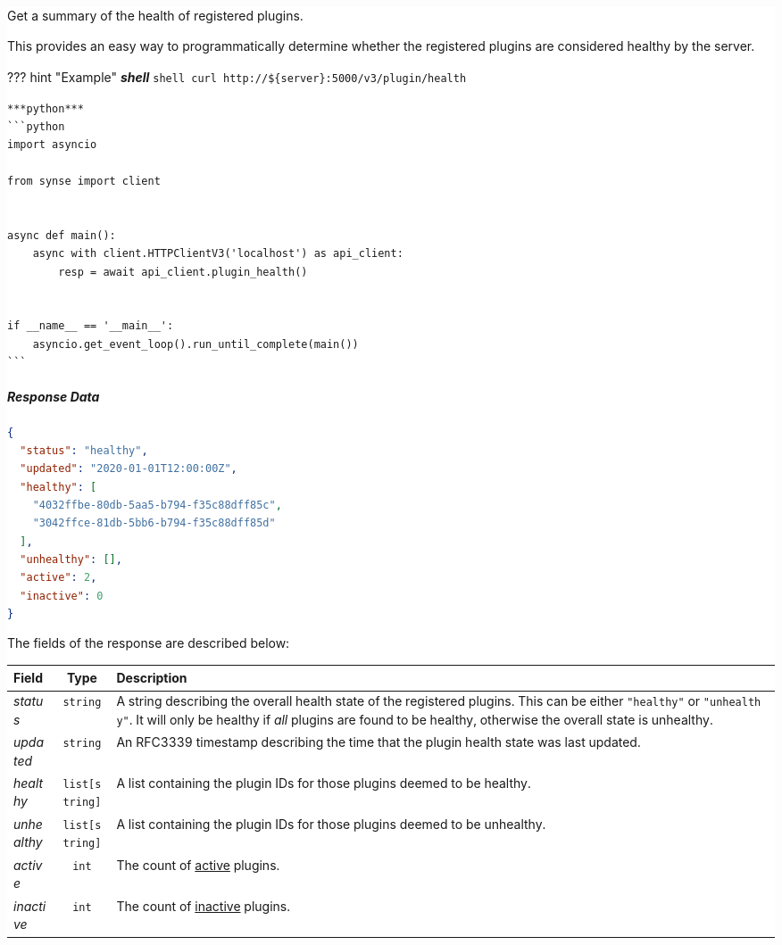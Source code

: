 Get a summary of the health of registered plugins.

This provides an easy way to programmatically determine whether the registered plugins
are considered healthy by the server.

??? hint "Example"
    ***shell***
    ```shell
    curl http://${server}:5000/v3/plugin/health
    ```
    
    ***python***
    ```python
    import asyncio

    from synse import client


    async def main():
        async with client.HTTPClientV3('localhost') as api_client:
            resp = await api_client.plugin_health()


    if __name__ == '__main__':
        asyncio.get_event_loop().run_until_complete(main())
    ```

#### *Response Data*

```json
{
  "status": "healthy",
  "updated": "2020-01-01T12:00:00Z",
  "healthy": [
    "4032ffbe-80db-5aa5-b794-f35c88dff85c",
    "3042ffce-81db-5bb6-b794-f35c88dff85d"
  ],
  "unhealthy": [],
  "active": 2,
  "inactive": 0
}
```

The fields of the response are described below:

| Field       | Type           | Description |
| :---------- | :------------: | :---------- |
| *status*    | `string`       | A string describing the overall health state of the registered plugins. This can be either `"healthy"` or `"unhealthy"`. It will only be healthy if *all* plugins are found to be healthy, otherwise the overall state is unhealthy. |
| *updated*   | `string`       | An RFC3339 timestamp describing the time that the plugin health state was last updated. |
| *healthy*   | `list[string]` | A list containing the plugin IDs for those plugins deemed to be healthy. |
| *unhealthy* | `list[string]` | A list containing the plugin IDs for those plugins deemed to be unhealthy. |
| *active*    | `int`          | The count of [active](./user/advanced.md#plugin-state-active-vs-inactive) plugins. |
| *inactive*  | `int`          | The count of [inactive](./user/advanced.md#plugin-state-active-vs-inactive) plugins. |
